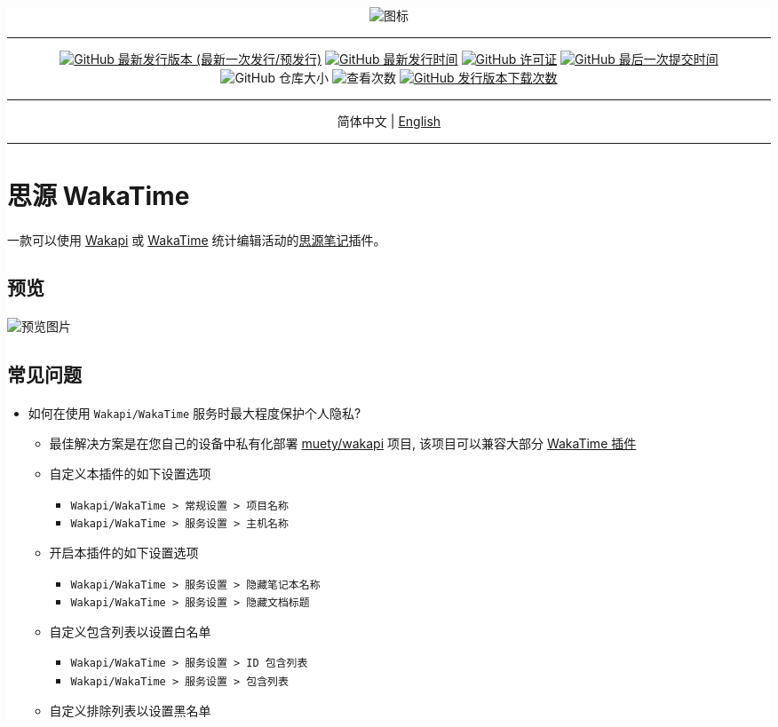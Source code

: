 <div align="center">
<img alt="图标" src="https://cdn.jsdelivr.net/gh/Zuoqiu-Yingyi/siyuan-plugin-wakatime/public/icon.png" style="width: 8em; height: 8em;">

---
[![GitHub 最新发行版本 (最新一次发行/预发行)](https://img.shields.io/github/v/release/Zuoqiu-Yingyi/siyuan-plugin-wakatime?include_prereleases&style=flat-square)](https://github.com/Zuoqiu-Yingyi/siyuan-plugin-wakatime/releases/latest)
[![GitHub 最新发行时间](https://img.shields.io/github/release-date/Zuoqiu-Yingyi/siyuan-plugin-wakatime?style=flat-square)](https://github.com/Zuoqiu-Yingyi/siyuan-plugin-wakatime/releases/latest)
[![GitHub 许可证](https://img.shields.io/github/license/Zuoqiu-Yingyi/siyuan-plugin-wakatime?style=flat-square)](https://github.com/Zuoqiu-Yingyi/siyuan-plugin-wakatime/blob/main/LICENSE)
[![GitHub 最后一次提交时间](https://img.shields.io/github/last-commit/Zuoqiu-Yingyi/siyuan-plugin-wakatime?style=flat-square)](https://github.com/Zuoqiu-Yingyi/siyuan-plugin-wakatime/commits/main)
![GitHub 仓库大小](https://img.shields.io/github/repo-size/Zuoqiu-Yingyi/siyuan-plugin-wakatime?style=flat-square)
![查看次数](https://hits.b3log.org/Zuoqiu-Yingyi/siyuan-plugin-wakatime.svg)
[![GitHub 发行版本下载次数](https://img.shields.io/github/downloads/Zuoqiu-Yingyi/siyuan-plugin-wakatime/total?style=flat-square)](https://github.com/Zuoqiu-Yingyi/siyuan-plugin-wakatime/releases)

---
简体中文 \| [English](./README.md)

---
</div>

# 思源 WakaTime

一款可以使用 [Wakapi](https://github.com/muety/wakapi) 或 [WakaTime](https://wakatime.com/) 统计编辑活动的[思源笔记](https://github.com/siyuan-note/siyuan)插件。

## 预览

![预览图片](https://cdn.jsdelivr.net/gh/Zuoqiu-Yingyi/siyuan-plugin-wakatime/public/preview.png)

## 常见问题

* 如何在使用 `Wakapi/WakaTime` 服务时最大程度保护个人隐私?

  * 最佳解决方案是在您自己的设备中私有化部署 [muety/wakapi](https://github.com/muety/wakapi) 项目, 该项目可以兼容大部分 [WakaTime 插件](https://wakatime.com/plugins)
  * 自定义本插件的如下设置选项

    * `Wakapi/WakaTime > 常规设置 > 项目名称`
    * `Wakapi/WakaTime > 服务设置 > 主机名称`
  * 开启本插件的如下设置选项

    * `Wakapi/WakaTime > 服务设置 > 隐藏笔记本名称`
    * `Wakapi/WakaTime > 服务设置 > 隐藏文档标题`
  * 自定义包含列表以设置白名单

    * `Wakapi/WakaTime > 服务设置 > ID 包含列表`
    * `Wakapi/WakaTime > 服务设置 > 包含列表`
  * 自定义排除列表以设置黑名单
